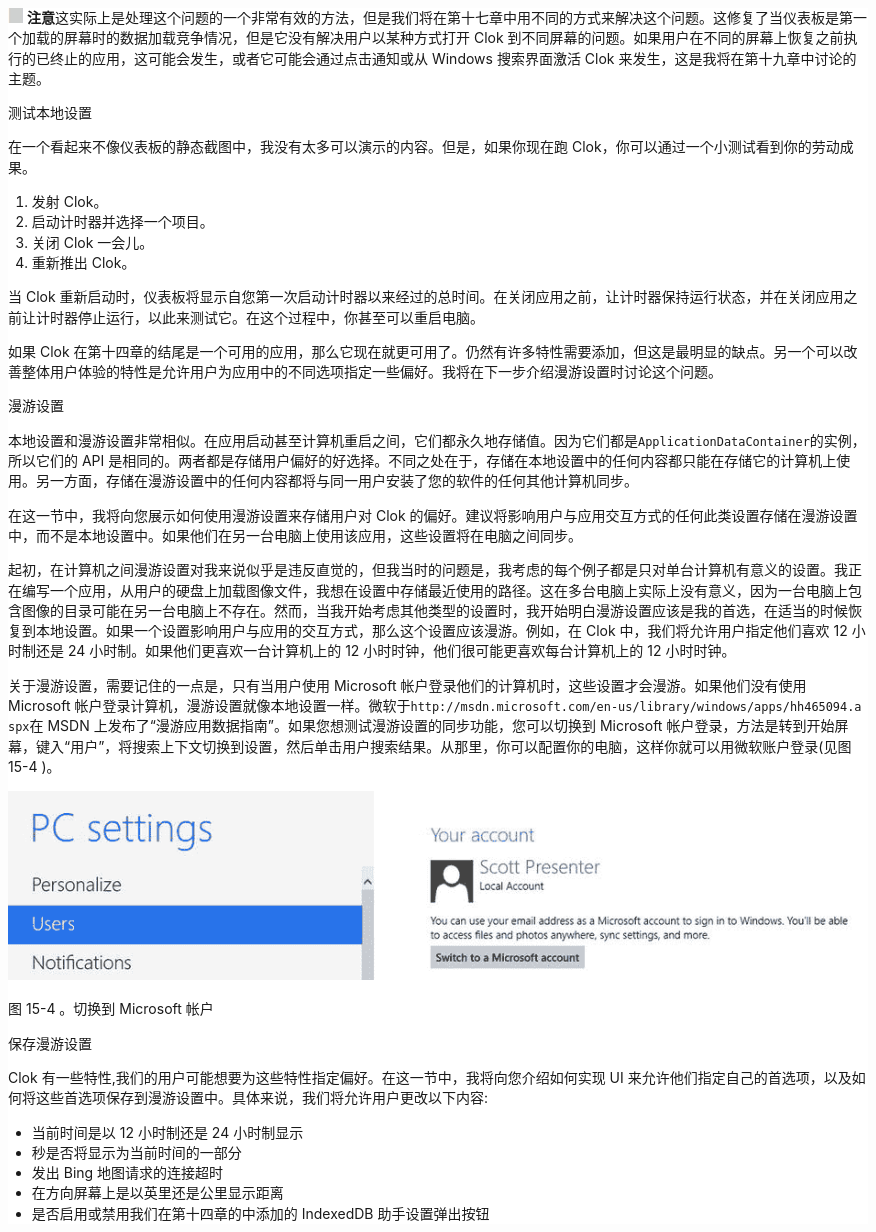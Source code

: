 ![image](img/sq.jpg) **注意**这实际上是处理这个问题的一个非常有效的方法，但是我们将在第十七章中用不同的方式来解决这个问题。这修复了当仪表板是第一个加载的屏幕时的数据加载竞争情况，但是它没有解决用户以某种方式打开 Clok 到不同屏幕的问题。如果用户在不同的屏幕上恢复之前执行的已终止的应用，这可能会发生，或者它可能会通过点击通知或从 Windows 搜索界面激活 Clok 来发生，这是我将在第十九章中讨论的主题。

测试本地设置

在一个看起来不像仪表板的静态截图中，我没有太多可以演示的内容。但是，如果你现在跑 Clok，你可以通过一个小测试看到你的劳动成果。

1.  发射 Clok。
2.  启动计时器并选择一个项目。
3.  关闭 Clok 一会儿。
4.  重新推出 Clok。

当 Clok 重新启动时，仪表板将显示自您第一次启动计时器以来经过的总时间。在关闭应用之前，让计时器保持运行状态，并在关闭应用之前让计时器停止运行，以此来测试它。在这个过程中，你甚至可以重启电脑。

如果 Clok 在第十四章的结尾是一个可用的应用，那么它现在就更可用了。仍然有许多特性需要添加，但这是最明显的缺点。另一个可以改善整体用户体验的特性是允许用户为应用中的不同选项指定一些偏好。我将在下一步介绍漫游设置时讨论这个问题。

漫游设置

本地设置和漫游设置非常相似。在应用启动甚至计算机重启之间，它们都永久地存储值。因为它们都是`ApplicationDataContainer`的实例，所以它们的 API 是相同的。两者都是存储用户偏好的好选择。不同之处在于，存储在本地设置中的任何内容都只能在存储它的计算机上使用。另一方面，存储在漫游设置中的任何内容都将与同一用户安装了您的软件的任何其他计算机同步。

在这一节中，我将向您展示如何使用漫游设置来存储用户对 Clok 的偏好。建议将影响用户与应用交互方式的任何此类设置存储在漫游设置中，而不是本地设置中。如果他们在另一台电脑上使用该应用，这些设置将在电脑之间同步。

起初，在计算机之间漫游设置对我来说似乎是违反直觉的，但我当时的问题是，我考虑的每个例子都是只对单台计算机有意义的设置。我正在编写一个应用，从用户的硬盘上加载图像文件，我想在设置中存储最近使用的路径。这在多台电脑上实际上没有意义，因为一台电脑上包含图像的目录可能在另一台电脑上不存在。然而，当我开始考虑其他类型的设置时，我开始明白漫游设置应该是我的首选，在适当的时候恢复到本地设置。如果一个设置影响用户与应用的交互方式，那么这个设置应该漫游。例如，在 Clok 中，我们将允许用户指定他们喜欢 12 小时制还是 24 小时制。如果他们更喜欢一台计算机上的 12 小时时钟，他们很可能更喜欢每台计算机上的 12 小时时钟。

关于漫游设置，需要记住的一点是，只有当用户使用 Microsoft 帐户登录他们的计算机时，这些设置才会漫游。如果他们没有使用 Microsoft 帐户登录计算机，漫游设置就像本地设置一样。微软于`http://msdn.microsoft.com/en-us/library/windows/apps/hh465094.aspx`在 MSDN 上发布了“漫游应用数据指南”。如果您想测试漫游设置的同步功能，您可以切换到 Microsoft 帐户登录，方法是转到开始屏幕，键入“用户”，将搜索上下文切换到设置，然后单击用户搜索结果。从那里，你可以配置你的电脑，这样你就可以用微软账户登录(见图 15-4 )。

![9781430257790_Fig15-04.jpg](img/9781430257790_Fig15-04.jpg)

图 15-4 。切换到 Microsoft 帐户

保存漫游设置

Clok 有一些特性,我们的用户可能想要为这些特性指定偏好。在这一节中，我将向您介绍如何实现 UI 来允许他们指定自己的首选项，以及如何将这些首选项保存到漫游设置中。具体来说，我们将允许用户更改以下内容:

*   当前时间是以 12 小时制还是 24 小时制显示
*   秒是否将显示为当前时间的一部分
*   发出 Bing 地图请求的连接超时
*   在方向屏幕上是以英里还是公里显示距离
*   是否启用或禁用我们在第十四章的中添加的 IndexedDB 助手设置弹出按钮

